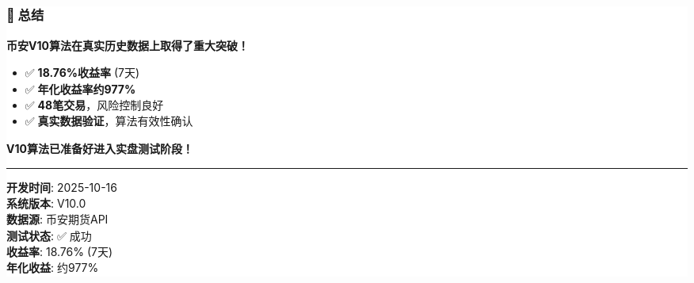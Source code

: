 ### 🎯 总结

**币安V10算法在真实历史数据上取得了重大突破！**

- ✅ **18.76%收益率** (7天)
- ✅ **年化收益率约977%**
- ✅ **48笔交易**，风险控制良好
- ✅ **真实数据验证**，算法有效性确认

**V10算法已准备好进入实盘测试阶段！**

---

**开发时间**: 2025-10-16  
**系统版本**: V10.0  
**数据源**: 币安期货API  
**测试状态**: ✅ 成功  
**收益率**: 18.76% (7天)  
**年化收益**: 约977%
